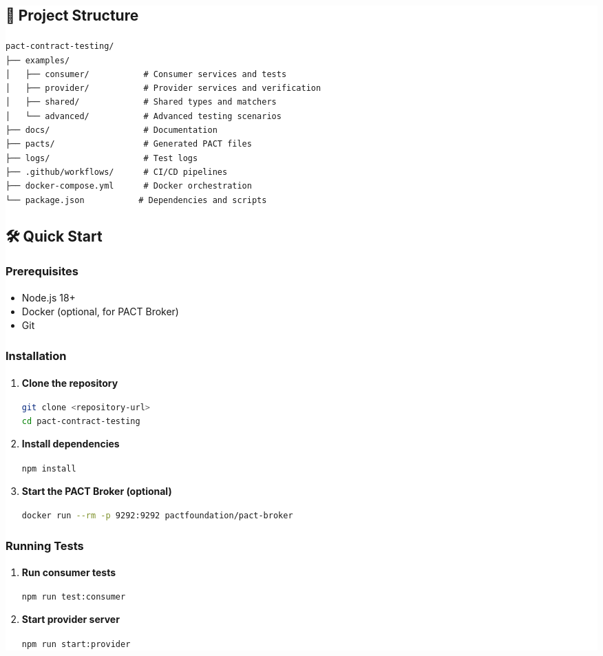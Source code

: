 ## 📁 Project Structure

```
pact-contract-testing/
├── examples/
│   ├── consumer/           # Consumer services and tests
│   ├── provider/           # Provider services and verification
│   ├── shared/             # Shared types and matchers
│   └── advanced/           # Advanced testing scenarios
├── docs/                   # Documentation
├── pacts/                  # Generated PACT files
├── logs/                   # Test logs
├── .github/workflows/      # CI/CD pipelines
├── docker-compose.yml      # Docker orchestration
└── package.json           # Dependencies and scripts
```

## 🛠️ Quick Start

### Prerequisites
- Node.js 18+ 
- Docker (optional, for PACT Broker)
- Git

### Installation

1. **Clone the repository**
   ```bash
   git clone <repository-url>
   cd pact-contract-testing
   ```

2. **Install dependencies**
   ```bash
   npm install
   ```

3. **Start the PACT Broker (optional)**
   ```bash
   docker run --rm -p 9292:9292 pactfoundation/pact-broker
   ```

### Running Tests

1. **Run consumer tests**
   ```bash
   npm run test:consumer
   ```

2. **Start provider server**
   ```bash
   npm run start:provider
   ```
